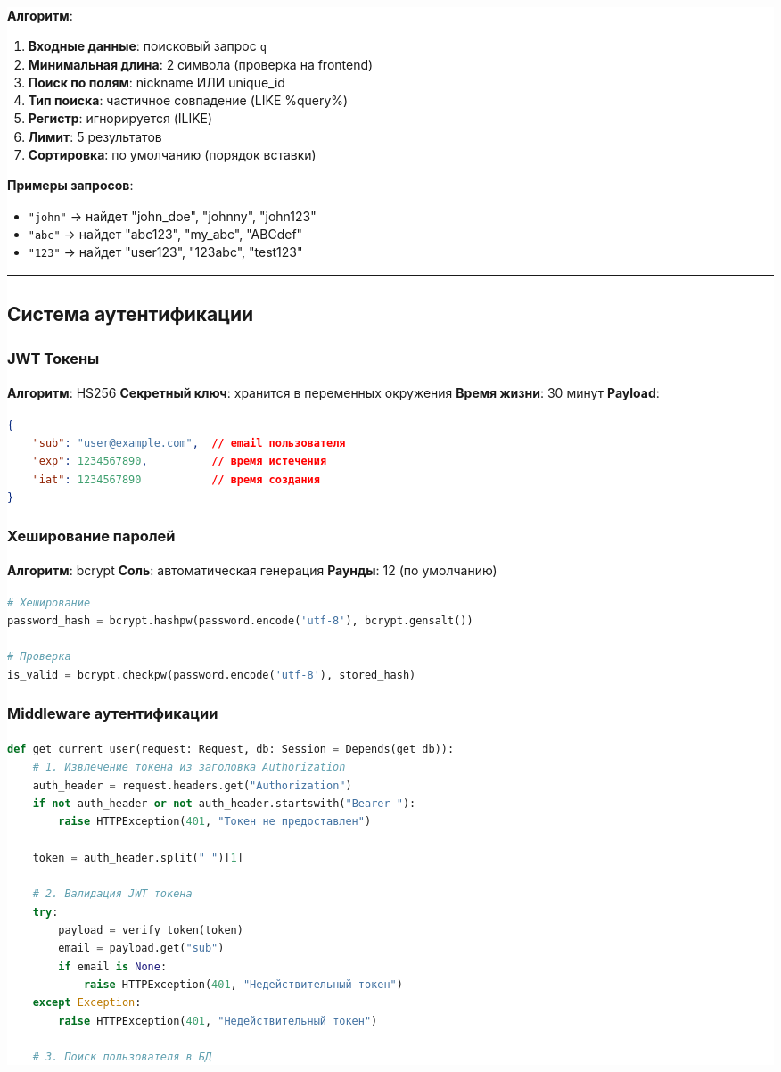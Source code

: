 **Алгоритм**:
1. **Входные данные**: поисковый запрос `q`
2. **Минимальная длина**: 2 символа (проверка на frontend)
3. **Поиск по полям**: nickname ИЛИ unique_id
4. **Тип поиска**: частичное совпадение (LIKE %query%)
5. **Регистр**: игнорируется (ILIKE)
6. **Лимит**: 5 результатов
7. **Сортировка**: по умолчанию (порядок вставки)

**Примеры запросов**:
- `"john"` → найдет "john_doe", "johnny", "john123"
- `"abc"` → найдет "abc123", "my_abc", "ABCdef"
- `"123"` → найдет "user123", "123abc", "test123"

---

## Система аутентификации

### JWT Токены
**Алгоритм**: HS256
**Секретный ключ**: хранится в переменных окружения
**Время жизни**: 30 минут
**Payload**:
```json
{
    "sub": "user@example.com",  // email пользователя
    "exp": 1234567890,          // время истечения
    "iat": 1234567890           // время создания
}
```

### Хеширование паролей
**Алгоритм**: bcrypt
**Соль**: автоматическая генерация
**Раунды**: 12 (по умолчанию)

```python
# Хеширование
password_hash = bcrypt.hashpw(password.encode('utf-8'), bcrypt.gensalt())

# Проверка
is_valid = bcrypt.checkpw(password.encode('utf-8'), stored_hash)
```

### Middleware аутентификации
```python
def get_current_user(request: Request, db: Session = Depends(get_db)):
    # 1. Извлечение токена из заголовка Authorization
    auth_header = request.headers.get("Authorization")
    if not auth_header or not auth_header.startswith("Bearer "):
        raise HTTPException(401, "Токен не предоставлен")
    
    token = auth_header.split(" ")[1]
    
    # 2. Валидация JWT токена
    try:
        payload = verify_token(token)
        email = payload.get("sub")
        if email is None:
            raise HTTPException(401, "Недействительный токен")
    except Exception:
        raise HTTPException(401, "Недействительный токен")
    
    # 3. Поиск пользователя в БД
```